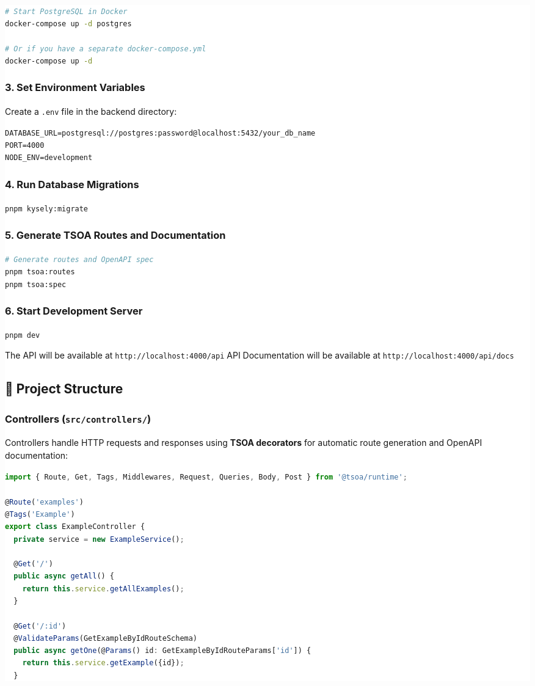 ```bash
# Start PostgreSQL in Docker
docker-compose up -d postgres

# Or if you have a separate docker-compose.yml
docker-compose up -d
```

### 3. Set Environment Variables

Create a `.env` file in the backend directory:

```env
DATABASE_URL=postgresql://postgres:password@localhost:5432/your_db_name
PORT=4000
NODE_ENV=development
```

### 4. Run Database Migrations

```bash
pnpm kysely:migrate
```

### 5. Generate TSOA Routes and Documentation

```bash
# Generate routes and OpenAPI spec
pnpm tsoa:routes
pnpm tsoa:spec
```

### 6. Start Development Server

```bash
pnpm dev
```

The API will be available at `http://localhost:4000/api`
API Documentation will be available at `http://localhost:4000/api/docs`

## 📁 Project Structure

### Controllers (`src/controllers/`)

Controllers handle HTTP requests and responses using **TSOA decorators** for automatic route generation and OpenAPI documentation:

```typescript
import { Route, Get, Tags, Middlewares, Request, Queries, Body, Post } from '@tsoa/runtime';

@Route('examples')
@Tags('Example')
export class ExampleController {
  private service = new ExampleService();

  @Get('/')
  public async getAll() {
    return this.service.getAllExamples();
  }

  @Get('/:id')
  @ValidateParams(GetExampleByIdRouteSchema)
  public async getOne(@Params() id: GetExampleByIdRouteParams['id']) {
    return this.service.getExample({id});
  }

```